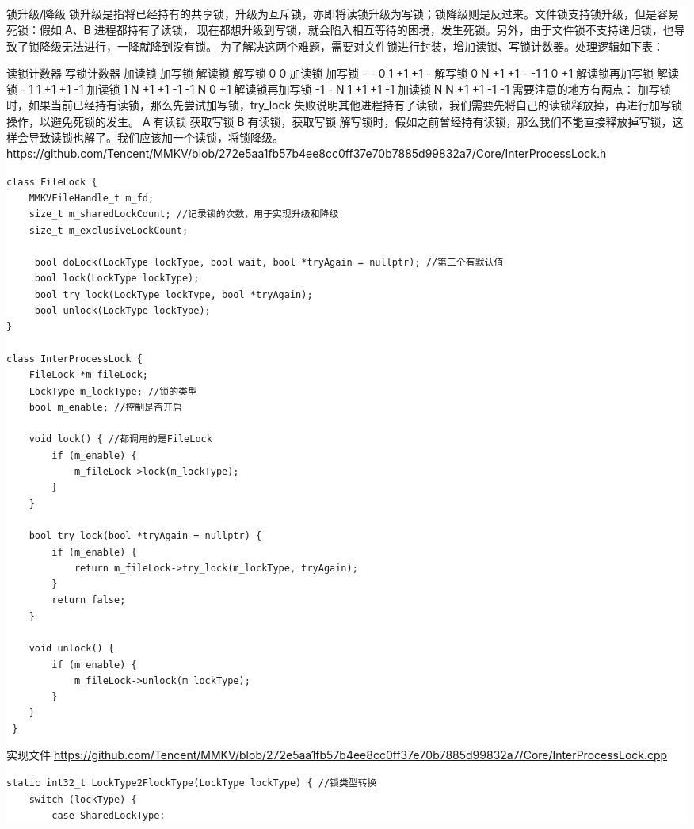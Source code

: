 锁升级/降级
锁升级是指将已经持有的共享锁，升级为互斥锁，亦即将读锁升级为写锁；锁降级则是反过来。文件锁支持锁升级，但是容易死锁：假如 A、B 进程都持有了读锁，
现在都想升级到写锁，就会陷入相互等待的困境，发生死锁。另外，由于文件锁不支持递归锁，也导致了锁降级无法进行，一降就降到没有锁。
为了解决这两个难题，需要对文件锁进行封装，增加读锁、写锁计数器。处理逻辑如下表：

读锁计数器	写锁计数器	加读锁	加写锁	解读锁	解写锁
        0     	0	    加读锁	加写锁	-	    -
        0      	1	    +1	    +1	     -	    解写锁
        0	    N	    +1	    +1	    -	    -1
        1	    0	    +1	    解读锁再加写锁	解读锁	-
        1	    1	    +1	    +1	    -1	    加读锁
        1	    N	    +1	    +1	    -1	    -1
        N	    0	    +1	解读锁再加写锁	-1	    -
        N	    1	    +1	    +1	    -1	    加读锁
        N	    N	    +1	    +1	    -1	    -1
需要注意的地方有两点：
加写锁时，如果当前已经持有读锁，那么先尝试加写锁，try_lock 失败说明其他进程持有了读锁，我们需要先将自己的读锁释放掉，再进行加写锁操作，以避免死锁的发生。
A 有读锁 获取写锁    B 有读锁，获取写锁
解写锁时，假如之前曾经持有读锁，那么我们不能直接释放掉写锁，这样会导致读锁也解了。我们应该加一个读锁，将锁降级。
https://github.com/Tencent/MMKV/blob/272e5aa1fb57b4ee8cc0ff37e70b7885d99832a7/Core/InterProcessLock.h
```
class FileLock {
    MMKVFileHandle_t m_fd;
    size_t m_sharedLockCount; //记录锁的次数，用于实现升级和降级
    size_t m_exclusiveLockCount;
    
     bool doLock(LockType lockType, bool wait, bool *tryAgain = nullptr); //第三个有默认值
     bool lock(LockType lockType);
     bool try_lock(LockType lockType, bool *tryAgain);
     bool unlock(LockType lockType);
}

class InterProcessLock {
    FileLock *m_fileLock;
    LockType m_lockType; //锁的类型
    bool m_enable; //控制是否开启

    void lock() { //都调用的是FileLock
        if (m_enable) {
            m_fileLock->lock(m_lockType);
        }
    }

    bool try_lock(bool *tryAgain = nullptr) {
        if (m_enable) {
            return m_fileLock->try_lock(m_lockType, tryAgain);
        }
        return false;
    }

    void unlock() {
        if (m_enable) {
            m_fileLock->unlock(m_lockType);
        }
    }
 }
```
实现文件
https://github.com/Tencent/MMKV/blob/272e5aa1fb57b4ee8cc0ff37e70b7885d99832a7/Core/InterProcessLock.cpp
```
static int32_t LockType2FlockType(LockType lockType) { //锁类型转换
    switch (lockType) {
        case SharedLockType:
```